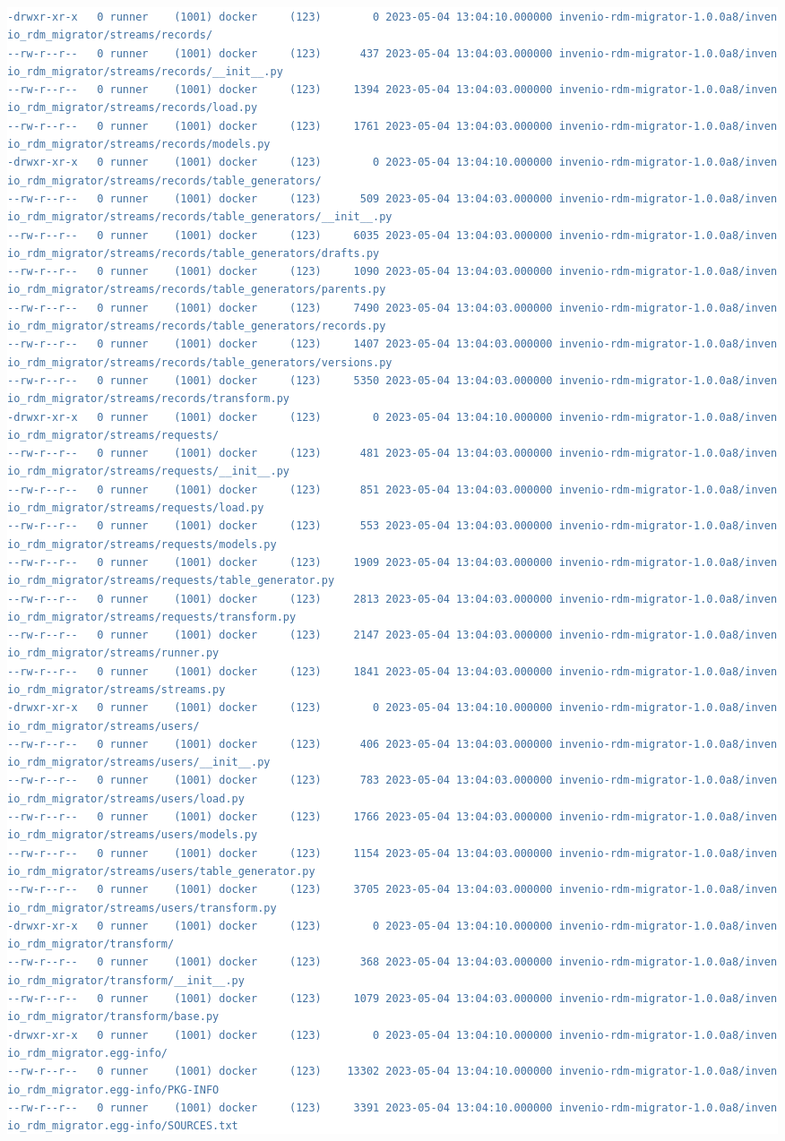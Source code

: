 ```diff
-drwxr-xr-x   0 runner    (1001) docker     (123)        0 2023-05-04 13:04:10.000000 invenio-rdm-migrator-1.0.0a8/invenio_rdm_migrator/streams/records/
--rw-r--r--   0 runner    (1001) docker     (123)      437 2023-05-04 13:04:03.000000 invenio-rdm-migrator-1.0.0a8/invenio_rdm_migrator/streams/records/__init__.py
--rw-r--r--   0 runner    (1001) docker     (123)     1394 2023-05-04 13:04:03.000000 invenio-rdm-migrator-1.0.0a8/invenio_rdm_migrator/streams/records/load.py
--rw-r--r--   0 runner    (1001) docker     (123)     1761 2023-05-04 13:04:03.000000 invenio-rdm-migrator-1.0.0a8/invenio_rdm_migrator/streams/records/models.py
-drwxr-xr-x   0 runner    (1001) docker     (123)        0 2023-05-04 13:04:10.000000 invenio-rdm-migrator-1.0.0a8/invenio_rdm_migrator/streams/records/table_generators/
--rw-r--r--   0 runner    (1001) docker     (123)      509 2023-05-04 13:04:03.000000 invenio-rdm-migrator-1.0.0a8/invenio_rdm_migrator/streams/records/table_generators/__init__.py
--rw-r--r--   0 runner    (1001) docker     (123)     6035 2023-05-04 13:04:03.000000 invenio-rdm-migrator-1.0.0a8/invenio_rdm_migrator/streams/records/table_generators/drafts.py
--rw-r--r--   0 runner    (1001) docker     (123)     1090 2023-05-04 13:04:03.000000 invenio-rdm-migrator-1.0.0a8/invenio_rdm_migrator/streams/records/table_generators/parents.py
--rw-r--r--   0 runner    (1001) docker     (123)     7490 2023-05-04 13:04:03.000000 invenio-rdm-migrator-1.0.0a8/invenio_rdm_migrator/streams/records/table_generators/records.py
--rw-r--r--   0 runner    (1001) docker     (123)     1407 2023-05-04 13:04:03.000000 invenio-rdm-migrator-1.0.0a8/invenio_rdm_migrator/streams/records/table_generators/versions.py
--rw-r--r--   0 runner    (1001) docker     (123)     5350 2023-05-04 13:04:03.000000 invenio-rdm-migrator-1.0.0a8/invenio_rdm_migrator/streams/records/transform.py
-drwxr-xr-x   0 runner    (1001) docker     (123)        0 2023-05-04 13:04:10.000000 invenio-rdm-migrator-1.0.0a8/invenio_rdm_migrator/streams/requests/
--rw-r--r--   0 runner    (1001) docker     (123)      481 2023-05-04 13:04:03.000000 invenio-rdm-migrator-1.0.0a8/invenio_rdm_migrator/streams/requests/__init__.py
--rw-r--r--   0 runner    (1001) docker     (123)      851 2023-05-04 13:04:03.000000 invenio-rdm-migrator-1.0.0a8/invenio_rdm_migrator/streams/requests/load.py
--rw-r--r--   0 runner    (1001) docker     (123)      553 2023-05-04 13:04:03.000000 invenio-rdm-migrator-1.0.0a8/invenio_rdm_migrator/streams/requests/models.py
--rw-r--r--   0 runner    (1001) docker     (123)     1909 2023-05-04 13:04:03.000000 invenio-rdm-migrator-1.0.0a8/invenio_rdm_migrator/streams/requests/table_generator.py
--rw-r--r--   0 runner    (1001) docker     (123)     2813 2023-05-04 13:04:03.000000 invenio-rdm-migrator-1.0.0a8/invenio_rdm_migrator/streams/requests/transform.py
--rw-r--r--   0 runner    (1001) docker     (123)     2147 2023-05-04 13:04:03.000000 invenio-rdm-migrator-1.0.0a8/invenio_rdm_migrator/streams/runner.py
--rw-r--r--   0 runner    (1001) docker     (123)     1841 2023-05-04 13:04:03.000000 invenio-rdm-migrator-1.0.0a8/invenio_rdm_migrator/streams/streams.py
-drwxr-xr-x   0 runner    (1001) docker     (123)        0 2023-05-04 13:04:10.000000 invenio-rdm-migrator-1.0.0a8/invenio_rdm_migrator/streams/users/
--rw-r--r--   0 runner    (1001) docker     (123)      406 2023-05-04 13:04:03.000000 invenio-rdm-migrator-1.0.0a8/invenio_rdm_migrator/streams/users/__init__.py
--rw-r--r--   0 runner    (1001) docker     (123)      783 2023-05-04 13:04:03.000000 invenio-rdm-migrator-1.0.0a8/invenio_rdm_migrator/streams/users/load.py
--rw-r--r--   0 runner    (1001) docker     (123)     1766 2023-05-04 13:04:03.000000 invenio-rdm-migrator-1.0.0a8/invenio_rdm_migrator/streams/users/models.py
--rw-r--r--   0 runner    (1001) docker     (123)     1154 2023-05-04 13:04:03.000000 invenio-rdm-migrator-1.0.0a8/invenio_rdm_migrator/streams/users/table_generator.py
--rw-r--r--   0 runner    (1001) docker     (123)     3705 2023-05-04 13:04:03.000000 invenio-rdm-migrator-1.0.0a8/invenio_rdm_migrator/streams/users/transform.py
-drwxr-xr-x   0 runner    (1001) docker     (123)        0 2023-05-04 13:04:10.000000 invenio-rdm-migrator-1.0.0a8/invenio_rdm_migrator/transform/
--rw-r--r--   0 runner    (1001) docker     (123)      368 2023-05-04 13:04:03.000000 invenio-rdm-migrator-1.0.0a8/invenio_rdm_migrator/transform/__init__.py
--rw-r--r--   0 runner    (1001) docker     (123)     1079 2023-05-04 13:04:03.000000 invenio-rdm-migrator-1.0.0a8/invenio_rdm_migrator/transform/base.py
-drwxr-xr-x   0 runner    (1001) docker     (123)        0 2023-05-04 13:04:10.000000 invenio-rdm-migrator-1.0.0a8/invenio_rdm_migrator.egg-info/
--rw-r--r--   0 runner    (1001) docker     (123)    13302 2023-05-04 13:04:10.000000 invenio-rdm-migrator-1.0.0a8/invenio_rdm_migrator.egg-info/PKG-INFO
--rw-r--r--   0 runner    (1001) docker     (123)     3391 2023-05-04 13:04:10.000000 invenio-rdm-migrator-1.0.0a8/invenio_rdm_migrator.egg-info/SOURCES.txt
```